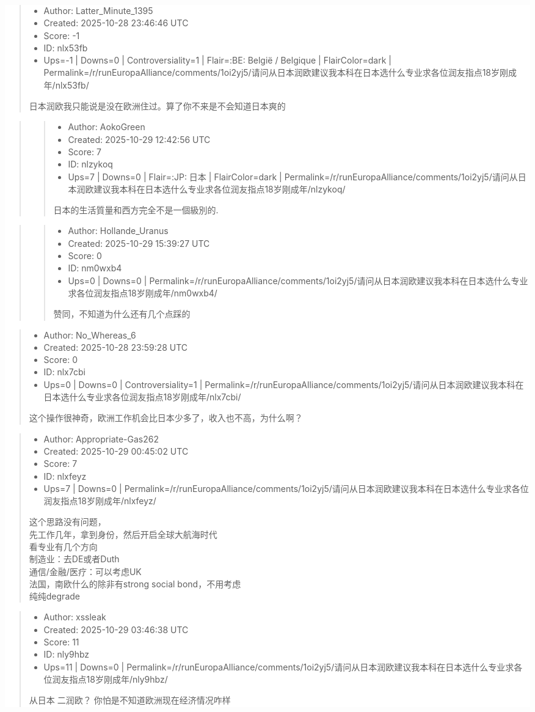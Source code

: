 > - Author: Latter_Minute_1395
> - Created: 2025-10-28 23:46:46 UTC
> - Score: -1
> - ID: nlx53fb
> - Ups=-1 | Downs=0 | Controversiality=1 | Flair=:BE: België / Belgique | FlairColor=dark | Permalink=/r/runEuropaAlliance/comments/1oi2yj5/请问从日本润欧建议我本科在日本选什么专业求各位润友指点18岁刚成年/nlx53fb/
>
> 日本润欧我只能说是没在欧洲住过。算了你不来是不会知道日本爽的

>> - Author: AokoGreen
>> - Created: 2025-10-29 12:42:56 UTC
>> - Score: 7
>> - ID: nlzykoq
>> - Ups=7 | Downs=0 | Flair=:JP: 日本 | FlairColor=dark | Permalink=/r/runEuropaAlliance/comments/1oi2yj5/请问从日本润欧建议我本科在日本选什么专业求各位润友指点18岁刚成年/nlzykoq/
>>
>> 日本的生活質量和西方完全不是一個級別的.

>> - Author: Hollande_Uranus
>> - Created: 2025-10-29 15:39:27 UTC
>> - Score: 0
>> - ID: nm0wxb4
>> - Ups=0 | Downs=0 | Permalink=/r/runEuropaAlliance/comments/1oi2yj5/请问从日本润欧建议我本科在日本选什么专业求各位润友指点18岁刚成年/nm0wxb4/
>>
>> 赞同，不知道为什么还有几个点踩的

> - Author: No_Whereas_6
> - Created: 2025-10-28 23:59:28 UTC
> - Score: 0
> - ID: nlx7cbi
> - Ups=0 | Downs=0 | Controversiality=1 | Permalink=/r/runEuropaAlliance/comments/1oi2yj5/请问从日本润欧建议我本科在日本选什么专业求各位润友指点18岁刚成年/nlx7cbi/
>
> 这个操作很神奇，欧洲工作机会比日本少多了，收入也不高，为什么啊？

> - Author: Appropriate-Gas262
> - Created: 2025-10-29 00:45:02 UTC
> - Score: 7
> - ID: nlxfeyz
> - Ups=7 | Downs=0 | Permalink=/r/runEuropaAlliance/comments/1oi2yj5/请问从日本润欧建议我本科在日本选什么专业求各位润友指点18岁刚成年/nlxfeyz/
>
> 这个思路没有问题，  
> 先工作几年，拿到身份，然后开启全球大航海时代  
> 看专业有几个方向  
> 制造业：去DE或者Duth  
> 通信/金融/医疗：可以考虑UK  
> 法国，南欧什么的除非有strong social bond，不用考虑  
> 纯纯degrade

> - Author: xssleak
> - Created: 2025-10-29 03:46:38 UTC
> - Score: 11
> - ID: nly9hbz
> - Ups=11 | Downs=0 | Permalink=/r/runEuropaAlliance/comments/1oi2yj5/请问从日本润欧建议我本科在日本选什么专业求各位润友指点18岁刚成年/nly9hbz/
>
> 从日本 二润欧？  你怕是不知道欧洲现在经济情况咋样

